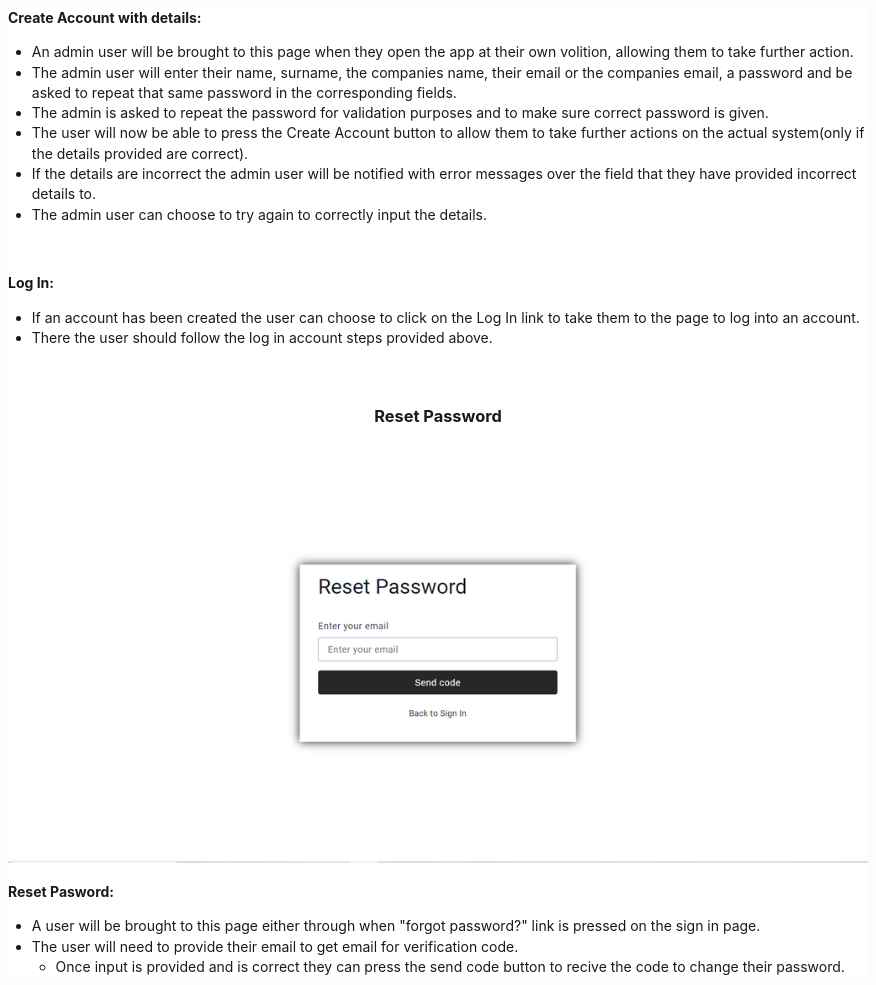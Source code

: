 **Create Account with details:**
* An admin user will be brought to this page when they open the app at their own volition, allowing them to take further action.
* The admin user will enter their name, surname, the companies name, their email or the companies email, a password and be asked to repeat that same password in the corresponding fields.
* The admin is asked to repeat the password for validation purposes and to make sure correct password is given.
* The user will now be able to press the Create Account button to allow them to take further actions on the actual system(only if the details provided are correct).
* If the details are incorrect the admin user will be notified with error messages over the field that they have provided incorrect details to.
* The admin user can choose to try again to correctly input the details.
    
<br>
  
**Log In:**
* If an account has been created the user can choose to click on the Log In link to take them to the page to log into an account.
* There the user should follow the log in account steps provided above.

<br>

<div align="center">
  <h3>Reset Password</h3>
  <img src="/media/Screenshots/Reset Password.PNG">
</div>

**Reset Pasword:**
* A user will be brought to this page either through when "forgot password?" link is pressed on the sign in page.
* The user will need to provide their email to get email for verification code.
  *  Once input is provided and is correct they can press the send code button to recive the code to change their password.
    